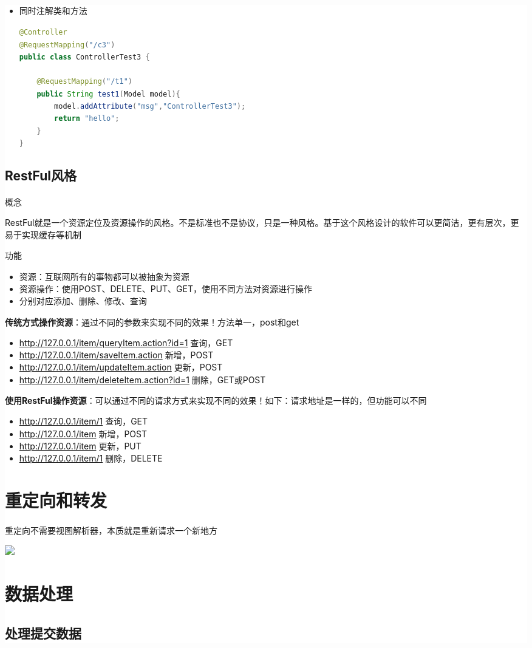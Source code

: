 - 同时注解类和方法

  ```java
  @Controller
  @RequestMapping("/c3")
  public class ControllerTest3 {
  
      @RequestMapping("/t1")
      public String test1(Model model){
          model.addAttribute("msg","ControllerTest3");
          return "hello";
      }
  }
  ```

## RestFul风格

概念

RestFul就是一个资源定位及资源操作的风格。不是标准也不是协议，只是一种风格。基于这个风格设计的软件可以更简洁，更有层次，更易于实现缓存等机制

功能

- 资源：互联网所有的事物都可以被抽象为资源
- 资源操作：使用POST、DELETE、PUT、GET，使用不同方法对资源进行操作
- 分别对应添加、删除、修改、查询

**传统方式操作资源**：通过不同的参数来实现不同的效果！方法单一，post和get

- http://127.0.0.1/item/queryItem.action?id=1 查询，GET
- http://127.0.0.1/item/saveItem.action 新增，POST
- http://127.0.0.1/item/updateItem.action 更新，POST
- http://127.0.0.1/item/deleteItem.action?id=1 删除，GET或POST

**使用RestFul操作资源**：可以通过不同的请求方式来实现不同的效果！如下：请求地址是一样的，但功能可以不同

- http://127.0.0.1/item/1 查询，GET
- http://127.0.0.1/item 新增，POST
- http://127.0.0.1/item 更新，PUT
- http://127.0.0.1/item/1 删除，DELETE



# 重定向和转发



重定向不需要视图解析器，本质就是重新请求一个新地方

![](https://raw.githubusercontent.com/acacac13/picBed/master/image-20210226162647357.png)

# 数据处理

## 处理提交数据
